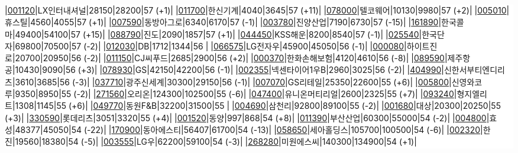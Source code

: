 |[001120](https://finance.daum.net/quotes/A001120)|LX인터내셔널|28150|28200|57 (+1)|
|[011700](https://finance.daum.net/quotes/A011700)|한신기계|4040|3645|57 (+11)|
|[078000](https://finance.daum.net/quotes/A078000)|텔코웨어|10130|9980|57 (+2)|
|[005010](https://finance.daum.net/quotes/A005010)|휴스틸|4560|4055|57 (+1)|
|[007590](https://finance.daum.net/quotes/A007590)|동방아그로|6340|6170|57 (-1)|
|[003780](https://finance.daum.net/quotes/A003780)|진양산업|7190|6730|57 (-15)|
|[161890](https://finance.daum.net/quotes/A161890)|한국콜마|49400|54100|57 (+15)|
|[088790](https://finance.daum.net/quotes/A088790)|진도|2090|1857|57 (+1)|
|[044450](https://finance.daum.net/quotes/A044450)|KSS해운|8200|8540|57 (-1)|
|[025540](https://finance.daum.net/quotes/A025540)|한국단자|69800|70500|57 (-2)|
|[012030](https://finance.daum.net/quotes/A012030)|DB|1712|1344|56 |
|[066575](https://finance.daum.net/quotes/A066575)|LG전자우|45900|45050|56 (-1)|
|[000080](https://finance.daum.net/quotes/A000080)|하이트진로|20700|20950|56 (-2)|
|[011150](https://finance.daum.net/quotes/A011150)|CJ씨푸드|2685|2900|56 (+2)|
|[000370](https://finance.daum.net/quotes/A000370)|한화손해보험|4120|4610|56 (-8)|
|[089590](https://finance.daum.net/quotes/A089590)|제주항공|10430|9090|56 (+3)|
|[078930](https://finance.daum.net/quotes/A078930)|GS|42150|42200|56 (-1)|
|[002355](https://finance.daum.net/quotes/A002355)|넥센타이어1우B|2960|3025|56 (-2)|
|[404990](https://finance.daum.net/quotes/A404990)|신한서부티엔디리츠|3610|3685|56 (-3)|
|[037710](https://finance.daum.net/quotes/A037710)|광주신세계|30300|29150|56 (-1)|
|[007070](https://finance.daum.net/quotes/A007070)|GS리테일|25350|22600|55 (+6)|
|[005800](https://finance.daum.net/quotes/A005800)|신영와코루|9350|8950|55 (-2)|
|[271560](https://finance.daum.net/quotes/A271560)|오리온|124300|102500|55 (-6)|
|[047400](https://finance.daum.net/quotes/A047400)|유니온머티리얼|2600|2325|55 (+7)|
|[093240](https://finance.daum.net/quotes/A093240)|형지엘리트|1308|1145|55 (+6)|
|[049770](https://finance.daum.net/quotes/A049770)|동원F&B|32200|31500|55 |
|[004690](https://finance.daum.net/quotes/A004690)|삼천리|92800|89100|55 (-2)|
|[001680](https://finance.daum.net/quotes/A001680)|대상|20300|20250|55 (+3)|
|[330590](https://finance.daum.net/quotes/A330590)|롯데리츠|3051|3320|55 (+4)|
|[001520](https://finance.daum.net/quotes/A001520)|동양|997|868|54 (+8)|
|[011390](https://finance.daum.net/quotes/A011390)|부산산업|60300|55000|54 (-2)|
|[004800](https://finance.daum.net/quotes/A004800)|효성|48377|45050|54 (-22)|
|[170900](https://finance.daum.net/quotes/A170900)|동아에스티|56407|61700|54 (-13)|
|[058650](https://finance.daum.net/quotes/A058650)|세아홀딩스|105700|100500|54 (-6)|
|[002320](https://finance.daum.net/quotes/A002320)|한진|19560|18380|54 (-5)|
|[003555](https://finance.daum.net/quotes/A003555)|LG우|62200|59100|54 (-3)|
|[268280](https://finance.daum.net/quotes/A268280)|미원에스씨|140300|134900|54 (+1)|